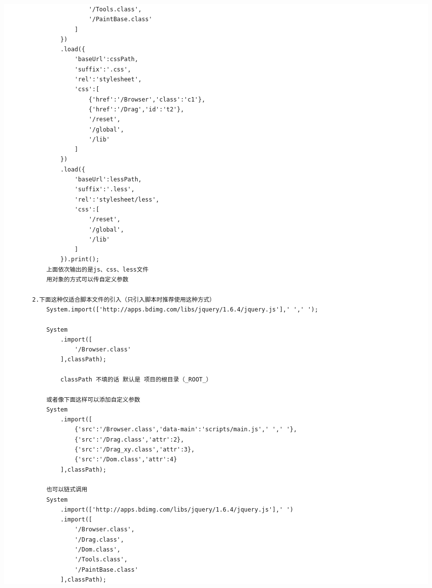 							'/Tools.class',
							'/PaintBase.class'
						]
					})
					.load({
						'baseUrl':cssPath,
						'suffix':'.css',
						'rel':'stylesheet',
						'css':[
							{'href':'/Browser','class':'c1'},
							{'href':'/Drag','id':'t2'},
							'/reset',
							'/global',
							'/lib'
						]
					})
					.load({
						'baseUrl':lessPath,
						'suffix':'.less',
						'rel':'stylesheet/less',
						'css':[
							'/reset',
							'/global',
							'/lib'
						]
					}).print();
				上面依次输出的是js、css、less文件
				用对象的方式可以传自定义参数
				
			2.下面这种仅适合脚本文件的引入（只引入脚本时推荐使用这种方式）
				System.import(['http://apps.bdimg.com/libs/jquery/1.6.4/jquery.js'],' ',' ');

				System
					.import([
						'/Browser.class'
					],classPath);
					
					classPath 不填的话 默认是 项目的根目录（_ROOT_）

				或者像下面这样可以添加自定义参数
				System
					.import([
						{'src':'/Browser.class','data-main':'scripts/main.js',' ',' '},
						{'src':'/Drag.class','attr':2},
						{'src':'/Drag_xy.class','attr':3},
						{'src':'/Dom.class','attr':4}
					],classPath);
				
				也可以链式调用
				System
					.import(['http://apps.bdimg.com/libs/jquery/1.6.4/jquery.js'],' ')
					.import([
	                    '/Browser.class',
	                    '/Drag.class',
	                    '/Dom.class',
	                    '/Tools.class',
	                    '/PaintBase.class'
	                ],classPath);
